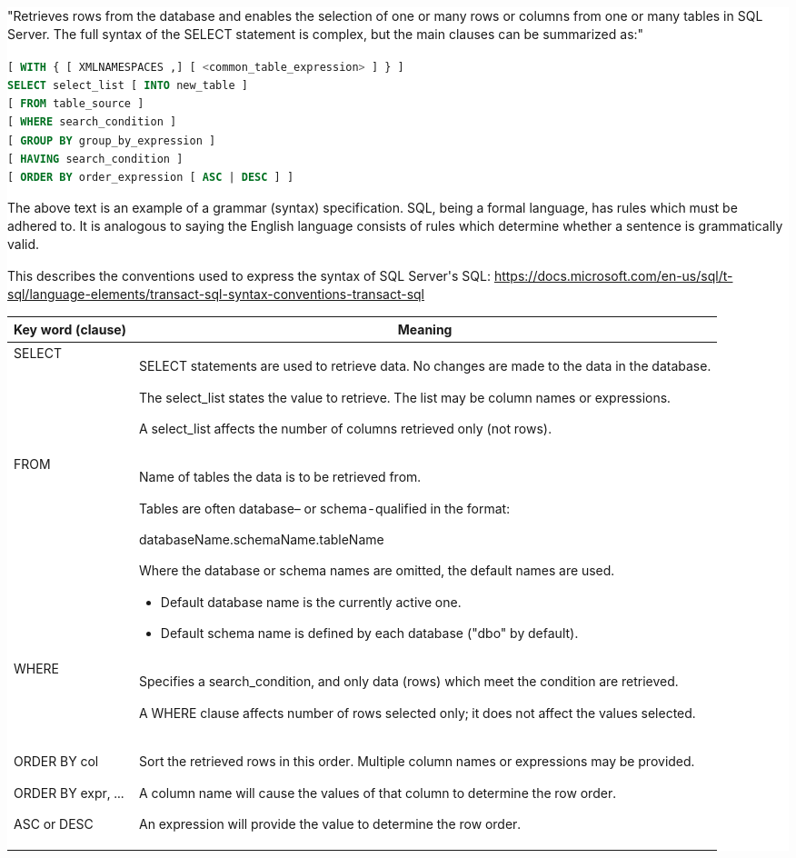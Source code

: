 "Retrieves rows from the database and enables the selection of one or
many rows or columns from one or many tables in SQL Server. The full
syntax of the SELECT statement is complex, but the main clauses can be
summarized as:"

```sql
[ WITH { [ XMLNAMESPACES ,] [ <common_table_expression> ] } ]
SELECT select_list [ INTO new_table ]
[ FROM table_source ]
[ WHERE search_condition ]
[ GROUP BY group_by_expression ]
[ HAVING search_condition ]
[ ORDER BY order_expression [ ASC | DESC ] ]
```
The above text is an example of a grammar (syntax) specification. SQL,
being a formal language, has rules which must be adhered to. It is
analogous to saying the English language consists of rules which
determine whether a sentence is grammatically valid.

This describes the conventions used to express the syntax of SQL
Server's SQL:
<https://docs.microsoft.com/en-us/sql/t-sql/language-elements/transact-sql-syntax-conventions-transact-sql>

<table>
<thead>
<tr class="header">
<th>Key word (clause)</th>
<th>Meaning</th>
</tr>
</thead>
<tbody>
<tr class="odd">
<td>SELECT</td>
<td><p>SELECT statements are used to retrieve data. No changes are made to the data in the database.</p>
<p>The select_list states the value to retrieve. The list may be column names or expressions.</p>
<p>A select_list affects the number of columns retrieved only (not rows).</p></td>
</tr>
<tr class="even">
<td>FROM</td>
<td><p>Name of tables the data is to be retrieved from.</p>
<p>Tables are often database– or schema-qualified in the format:</p>
<p>databaseName.schemaName.tableName</p>
<p>Where the database or schema names are omitted, the default names are used.</p>
<ul>
<li><p>Default database name is the currently active one.</p></li>
<li><p>Default schema name is defined by each database ("dbo" by default).</p></li>
</ul></td>
</tr>
<tr class="odd">
<td>WHERE</td>
<td><p>Specifies a search_condition, and only data (rows) which meet the condition are retrieved.</p>
<p>A WHERE clause affects number of rows selected only; it does not affect the values selected.</p></td>
</tr>
<tr class="even">
<td><p>ORDER BY col</p>
<p>ORDER BY expr, ...</p>
<p>ASC or DESC</p></td>
<td><p>Sort the retrieved rows in this order. Multiple column names or expressions may be provided.</p>
<p>A column name will cause the values of that column to determine the row order.</p>
<p>An expression will provide the value to determine the row order.</p>